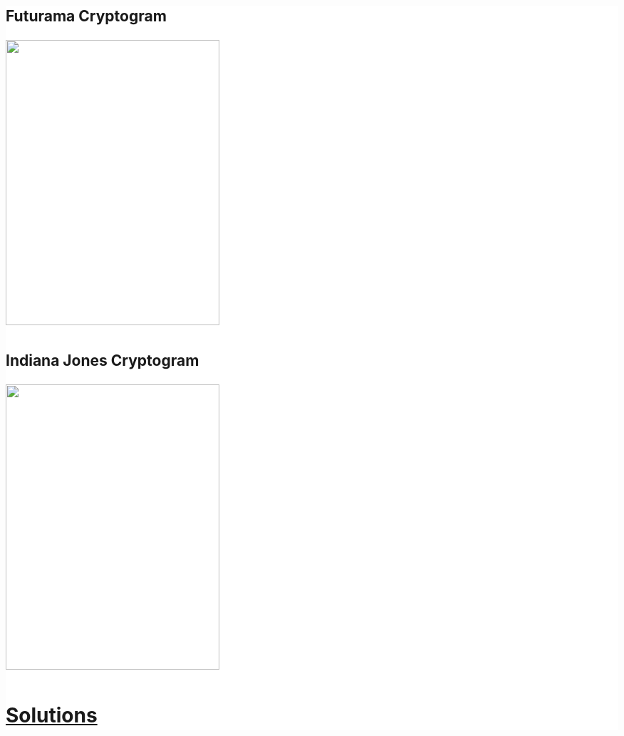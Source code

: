 ## Futurama Cryptogram

<img src="https://theinfosphere.org/images/9/9b/AL1_Key-2.png" width="300" height="400">

## Indiana Jones Cryptogram

<img src="http://findingmickey.squarespace.com/storage/files/indicard1.jpg?__SQUARESPACE_CACHEVERSION=1255849138641" width="300" height="400">

# [Solutions](https://github.com/SarahBass/LostJournalofcodes/blob/main/Solutions%20Text)
